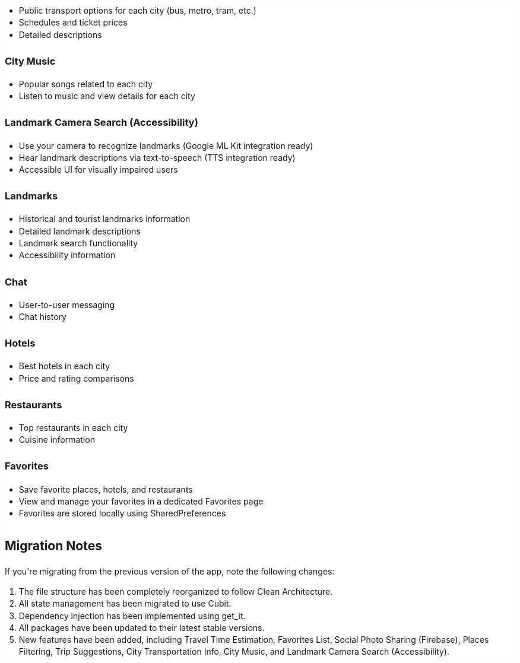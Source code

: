 - Public transport options for each city (bus, metro, tram, etc.)
- Schedules and ticket prices
- Detailed descriptions

### City Music

- Popular songs related to each city
- Listen to music and view details for each city

### Landmark Camera Search (Accessibility)

- Use your camera to recognize landmarks (Google ML Kit integration ready)
- Hear landmark descriptions via text-to-speech (TTS integration ready)
- Accessible UI for visually impaired users

### Landmarks

- Historical and tourist landmarks information
- Detailed landmark descriptions
- Landmark search functionality
- Accessibility information

### Chat

- User-to-user messaging
- Chat history

### Hotels

- Best hotels in each city
- Price and rating comparisons

### Restaurants

- Top restaurants in each city
- Cuisine information

### Favorites

- Save favorite places, hotels, and restaurants
- View and manage your favorites in a dedicated Favorites page
- Favorites are stored locally using SharedPreferences

## Migration Notes

If you're migrating from the previous version of the app, note the following changes:

1. The file structure has been completely reorganized to follow Clean Architecture.
2. All state management has been migrated to use Cubit.
3. Dependency injection has been implemented using get_it.
4. All packages have been updated to their latest stable versions.
5. New features have been added, including Travel Time Estimation, Favorites List, Social Photo Sharing (Firebase), Places Filtering, Trip Suggestions, City Transportation Info, City Music, and Landmark Camera Search (Accessibility).
